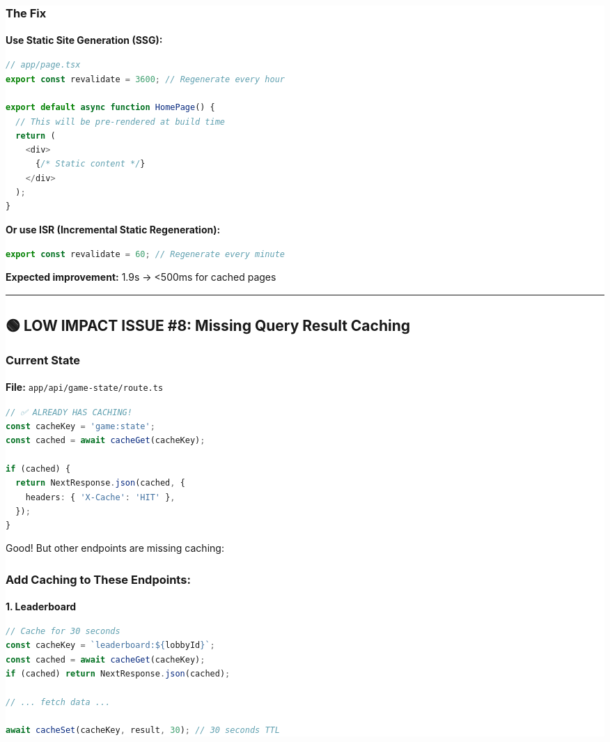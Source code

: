 ### The Fix

**Use Static Site Generation (SSG):**

```typescript
// app/page.tsx
export const revalidate = 3600; // Regenerate every hour

export default async function HomePage() {
  // This will be pre-rendered at build time
  return (
    <div>
      {/* Static content */}
    </div>
  );
}
```

**Or use ISR (Incremental Static Regeneration):**

```typescript
export const revalidate = 60; // Regenerate every minute
```

**Expected improvement:** 1.9s → <500ms for cached pages

---

## 🟢 LOW IMPACT ISSUE #8: Missing Query Result Caching

### Current State

**File:** `app/api/game-state/route.ts`

```typescript
// ✅ ALREADY HAS CACHING!
const cacheKey = 'game:state';
const cached = await cacheGet(cacheKey);

if (cached) {
  return NextResponse.json(cached, {
    headers: { 'X-Cache': 'HIT' },
  });
}
```

Good! But other endpoints are missing caching:

### Add Caching to These Endpoints:

**1. Leaderboard**
```typescript
// Cache for 30 seconds
const cacheKey = `leaderboard:${lobbyId}`;
const cached = await cacheGet(cacheKey);
if (cached) return NextResponse.json(cached);

// ... fetch data ...

await cacheSet(cacheKey, result, 30); // 30 seconds TTL
```

